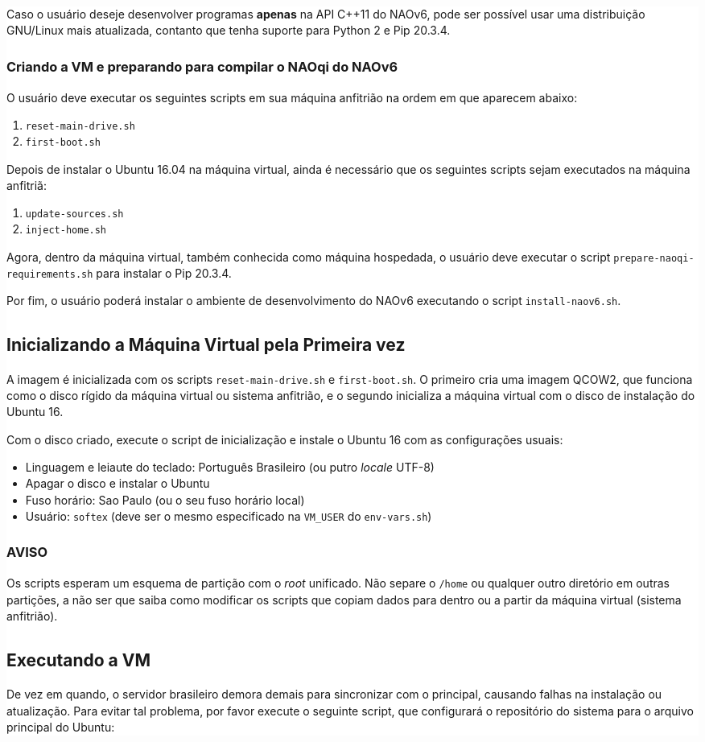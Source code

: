 Caso o usuário deseje desenvolver programas **apenas** na API C++11 do NAOv6,
pode ser possível usar uma distribuição GNU/Linux mais atualizada, contanto que
tenha suporte para Python 2 e Pip 20.3.4.

### Criando a VM e preparando para compilar o NAOqi do NAOv6

O usuário deve executar os seguintes scripts em sua máquina anfitrião na ordem
em que aparecem abaixo:

1. `reset-main-drive.sh`
2. `first-boot.sh`

Depois de instalar o Ubuntu 16.04 na máquina virtual, ainda é necessário que os
seguintes scripts sejam executados na máquina anfitriã:

1. `update-sources.sh`
2. `inject-home.sh`

Agora, dentro da máquina virtual, também conhecida como máquina hospedada, o
usuário deve executar o script `prepare-naoqi-requirements.sh` para instalar o
Pip 20.3.4.

Por fim, o usuário poderá instalar o ambiente de desenvolvimento do NAOv6
executando o script `install-naov6.sh`.

## Inicializando a Máquina Virtual pela Primeira vez

A imagem é inicializada com os scripts `reset-main-drive.sh` e `first-boot.sh`.
O primeiro cria uma imagem QCOW2, que funciona como o disco rígido da máquina
virtual ou sistema anfitrião, e o segundo inicializa a máquina virtual com o
disco de instalação do Ubuntu 16.

Com o disco criado, execute o script de inicialização e instale o Ubuntu 16 com
as configurações usuais:

- Linguagem e leiaute do teclado: Português Brasileiro (ou putro *locale* UTF-8)
- Apagar o disco e instalar o Ubuntu
- Fuso horário: Sao Paulo (ou o seu fuso horário local)
- Usuário: `softex` (deve ser o mesmo especificado na `VM_USER` do
`env-vars.sh`)

### AVISO

Os scripts esperam um esquema de partição com o *root* unificado. Não separe o
`/home` ou qualquer outro diretório em outras partições, a não ser que saiba
como modificar os scripts que copiam dados para dentro ou a partir da máquina
virtual (sistema anfitrião).

## Executando a VM

De vez em quando, o servidor brasileiro demora demais para sincronizar com o
principal, causando falhas na instalação ou atualização. Para evitar tal
problema, por favor execute o seguinte script, que configurará o repositório do
sistema para o arquivo principal do Ubuntu:
